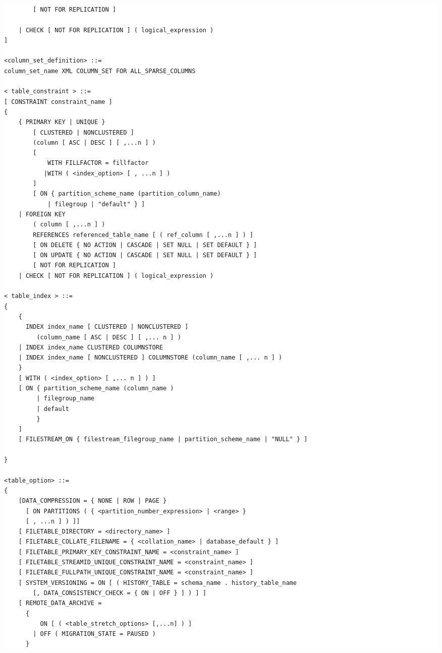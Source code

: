 ```  
        [ NOT FOR REPLICATION ]   
  
    | CHECK [ NOT FOR REPLICATION ] ( logical_expression )   
]   
  
<column_set_definition> ::=  
column_set_name XML COLUMN_SET FOR ALL_SPARSE_COLUMNS  
  
< table_constraint > ::=  
[ CONSTRAINT constraint_name ]   
{   
    { PRIMARY KEY | UNIQUE }   
        [ CLUSTERED | NONCLUSTERED ]   
        (column [ ASC | DESC ] [ ,...n ] )   
        [   
            WITH FILLFACTOR = fillfactor   
           |WITH ( <index_option> [ , ...n ] )   
        ]  
        [ ON { partition_scheme_name (partition_column_name)  
            | filegroup | "default" } ]   
    | FOREIGN KEY   
        ( column [ ,...n ] )   
        REFERENCES referenced_table_name [ ( ref_column [ ,...n ] ) ]   
        [ ON DELETE { NO ACTION | CASCADE | SET NULL | SET DEFAULT } ]   
        [ ON UPDATE { NO ACTION | CASCADE | SET NULL | SET DEFAULT } ]   
        [ NOT FOR REPLICATION ]   
    | CHECK [ NOT FOR REPLICATION ] ( logical_expression )  
 
< table_index > ::=   
{  
    {  
      INDEX index_name [ CLUSTERED | NONCLUSTERED ]   
         (column_name [ ASC | DESC ] [ ,... n ] )   
    | INDEX index_name CLUSTERED COLUMNSTORE  
    | INDEX index_name [ NONCLUSTERED ] COLUMNSTORE (column_name [ ,... n ] )  
    }  
    [ WITH ( <index_option> [ ,... n ] ) ]   
    [ ON { partition_scheme_name (column_name )   
         | filegroup_name  
         | default   
         }  
    ]   
    [ FILESTREAM_ON { filestream_filegroup_name | partition_scheme_name | "NULL" } ]  
  
}   

<table_option> ::=  
{  
    [DATA_COMPRESSION = { NONE | ROW | PAGE }  
      [ ON PARTITIONS ( { <partition_number_expression> | <range> }   
      [ , ...n ] ) ]]  
    [ FILETABLE_DIRECTORY = <directory_name> ]   
    [ FILETABLE_COLLATE_FILENAME = { <collation_name> | database_default } ]  
    [ FILETABLE_PRIMARY_KEY_CONSTRAINT_NAME = <constraint_name> ]  
    [ FILETABLE_STREAMID_UNIQUE_CONSTRAINT_NAME = <constraint_name> ]  
    [ FILETABLE_FULLPATH_UNIQUE_CONSTRAINT_NAME = <constraint_name> ]  
    [ SYSTEM_VERSIONING = ON [ ( HISTORY_TABLE = schema_name . history_table_name  
        [, DATA_CONSISTENCY_CHECK = { ON | OFF } ] ) ] ]  
    [ REMOTE_DATA_ARCHIVE =   
      {   
          ON [ ( <table_stretch_options> [,...n] ) ]  
        | OFF ( MIGRATION_STATE = PAUSED )   
      }   
```